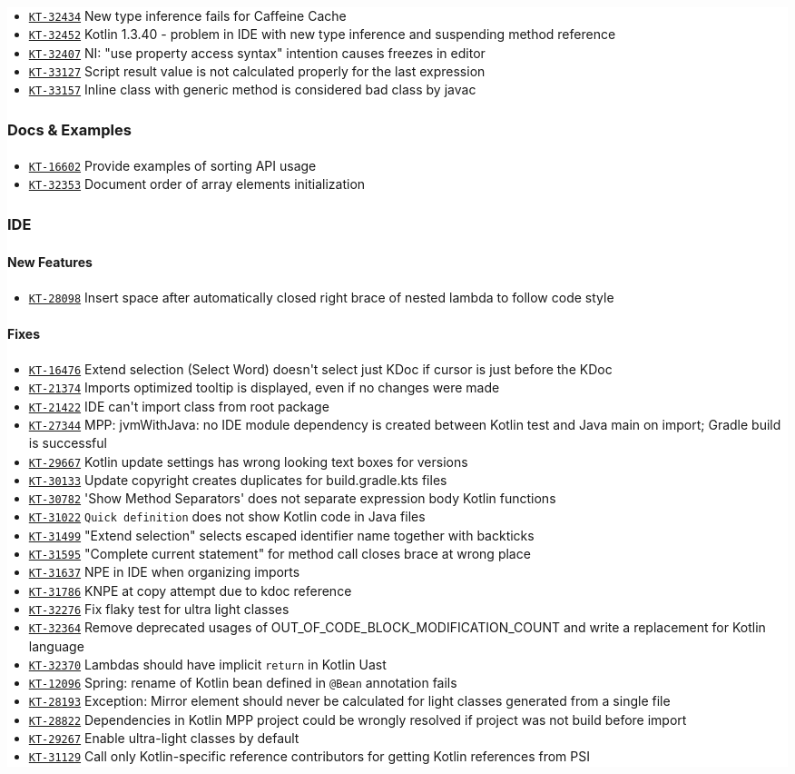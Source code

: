 - [`KT-32434`](https://youtrack.jetbrains.com/issue/KT-32434) New type inference fails for Caffeine Cache
- [`KT-32452`](https://youtrack.jetbrains.com/issue/KT-32452) Kotlin 1.3.40 - problem in IDE with new type inference and suspending method reference
- [`KT-32407`](https://youtrack.jetbrains.com/issue/KT-32407) NI: "use property access syntax" intention causes freezes in editor
- [`KT-33127`](https://youtrack.jetbrains.com/issue/KT-33127) Script result value is not calculated properly for the last expression
- [`KT-33157`](https://youtrack.jetbrains.com/issue/KT-33157) Inline class with generic method is considered bad class by javac

### Docs & Examples

- [`KT-16602`](https://youtrack.jetbrains.com/issue/KT-16602) Provide examples of sorting API usage
- [`KT-32353`](https://youtrack.jetbrains.com/issue/KT-32353) Document order of array elements initialization

### IDE

#### New Features

- [`KT-28098`](https://youtrack.jetbrains.com/issue/KT-28098) Insert space after automatically closed right brace of nested lambda to follow code style

#### Fixes

- [`KT-16476`](https://youtrack.jetbrains.com/issue/KT-16476) Extend selection (Select Word) doesn't select just KDoc if cursor is just before the KDoc
- [`KT-21374`](https://youtrack.jetbrains.com/issue/KT-21374) Imports optimized tooltip is displayed, even if no changes were made
- [`KT-21422`](https://youtrack.jetbrains.com/issue/KT-21422) IDE can't import class from root package
- [`KT-27344`](https://youtrack.jetbrains.com/issue/KT-27344) MPP: jvmWithJava: no IDE module dependency is created between Kotlin test and Java main on import; Gradle build is successful
- [`KT-29667`](https://youtrack.jetbrains.com/issue/KT-29667) Kotlin update settings has wrong looking text boxes for versions
- [`KT-30133`](https://youtrack.jetbrains.com/issue/KT-30133) Update copyright creates duplicates for build.gradle.kts files
- [`KT-30782`](https://youtrack.jetbrains.com/issue/KT-30782) 'Show Method Separators' does not separate expression body Kotlin functions
- [`KT-31022`](https://youtrack.jetbrains.com/issue/KT-31022) `Quick definition` does not show Kotlin code in Java files
- [`KT-31499`](https://youtrack.jetbrains.com/issue/KT-31499) "Extend selection" selects escaped identifier name together with backticks
- [`KT-31595`](https://youtrack.jetbrains.com/issue/KT-31595) "Complete current statement" for method call closes brace at wrong place
- [`KT-31637`](https://youtrack.jetbrains.com/issue/KT-31637) NPE in IDE when organizing imports
- [`KT-31786`](https://youtrack.jetbrains.com/issue/KT-31786) KNPE at copy attempt due to kdoc reference
- [`KT-32276`](https://youtrack.jetbrains.com/issue/KT-32276) Fix flaky test for ultra light classes
- [`KT-32364`](https://youtrack.jetbrains.com/issue/KT-32364) Remove deprecated usages of OUT_OF_CODE_BLOCK_MODIFICATION_COUNT and write a replacement for Kotlin language
- [`KT-32370`](https://youtrack.jetbrains.com/issue/KT-32370) Lambdas should have implicit `return` in Kotlin Uast
- [`KT-12096`](https://youtrack.jetbrains.com/issue/KT-12096) Spring: rename of Kotlin bean defined in `@Bean` annotation fails
- [`KT-28193`](https://youtrack.jetbrains.com/issue/KT-28193) Exception: Mirror element should never be calculated for light classes generated from a single file
- [`KT-28822`](https://youtrack.jetbrains.com/issue/KT-28822) Dependencies in Kotlin MPP project could be wrongly resolved if project was not build before import
- [`KT-29267`](https://youtrack.jetbrains.com/issue/KT-29267) Enable ultra-light classes by default
- [`KT-31129`](https://youtrack.jetbrains.com/issue/KT-31129) Call only Kotlin-specific reference contributors for getting Kotlin references from PSI